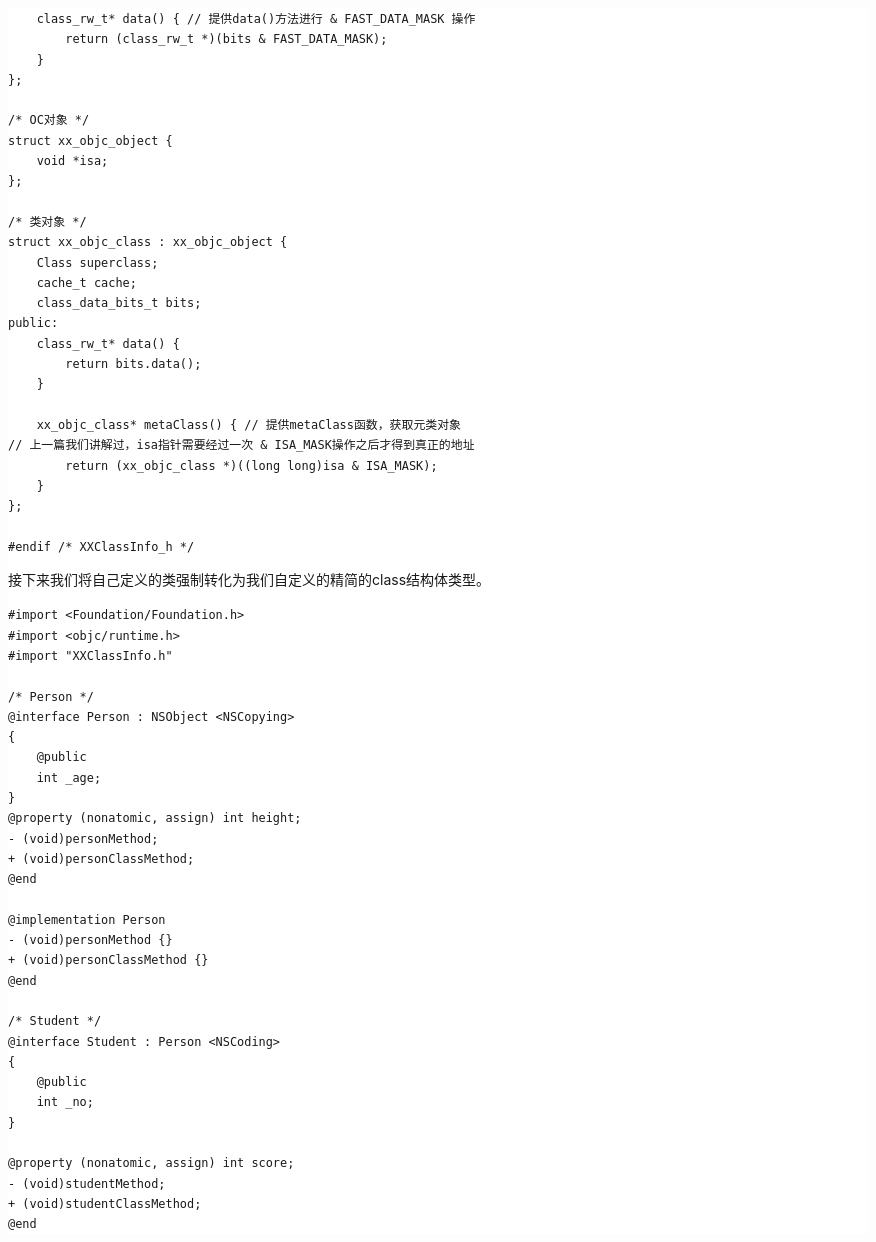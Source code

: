 ```
    class_rw_t* data() { // 提供data()方法进行 & FAST_DATA_MASK 操作
        return (class_rw_t *)(bits & FAST_DATA_MASK);
    }
};

/* OC对象 */
struct xx_objc_object {
    void *isa;
};

/* 类对象 */
struct xx_objc_class : xx_objc_object {
    Class superclass;
    cache_t cache;
    class_data_bits_t bits;
public:
    class_rw_t* data() {
        return bits.data();
    }
    
    xx_objc_class* metaClass() { // 提供metaClass函数，获取元类对象
// 上一篇我们讲解过，isa指针需要经过一次 & ISA_MASK操作之后才得到真正的地址
        return (xx_objc_class *)((long long)isa & ISA_MASK);
    }
};

#endif /* XXClassInfo_h */
```

接下来我们将自己定义的类强制转化为我们自定义的精简的class结构体类型。

```
#import <Foundation/Foundation.h>
#import <objc/runtime.h>
#import "XXClassInfo.h"

/* Person */
@interface Person : NSObject <NSCopying>
{
    @public
    int _age;
}
@property (nonatomic, assign) int height;
- (void)personMethod;
+ (void)personClassMethod;
@end

@implementation Person
- (void)personMethod {}
+ (void)personClassMethod {}
@end

/* Student */
@interface Student : Person <NSCoding>
{
    @public
    int _no;
}

@property (nonatomic, assign) int score;
- (void)studentMethod;
+ (void)studentClassMethod;
@end

```